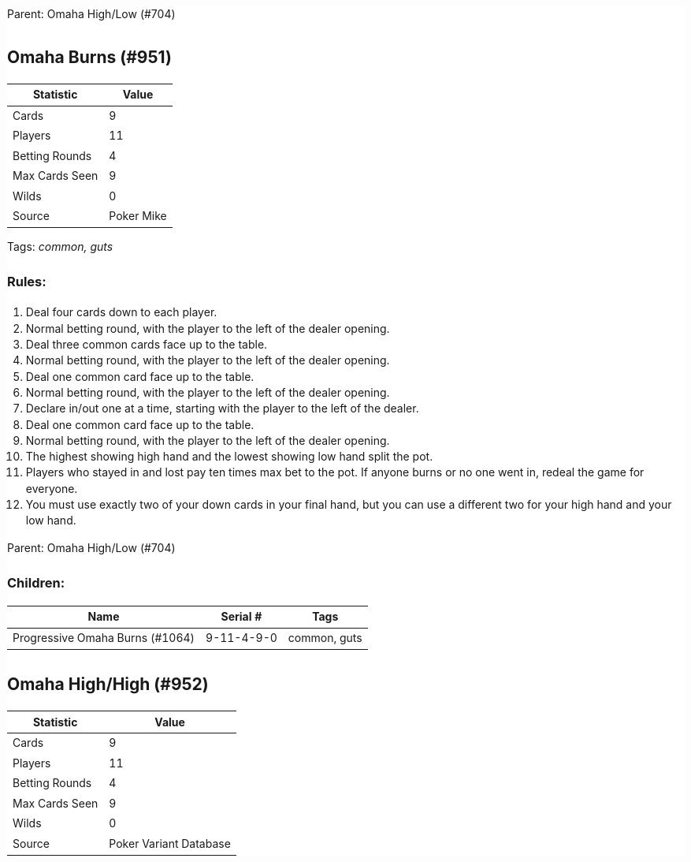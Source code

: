 Parent: Omaha High/Low (#704)


## Omaha Burns (#951)

|Statistic|Value|
|---------|-----|
|Cards|9|
|Players|11|
|Betting Rounds|4|
|Max Cards Seen|9|
|Wilds|0|
|Source|Poker Mike|

Tags: *common, guts*
### Rules:
1. Deal four cards down to each player.
2. Normal betting round, with the player to the left of the dealer opening.
3. Deal three common cards face up to the table.
4. Normal betting round, with the player to the left of the dealer opening.
5. Deal one common card face up to the table.
6. Normal betting round, with the player to the left of the dealer opening.
7. Declare in/out one at a time, starting with the player to the left of the dealer.
8. Deal one common card face up to the table.
9. Normal betting round, with the player to the left of the dealer opening.
10. The highest showing high hand and the lowest showing low hand split the pot.
11. Players who stayed in and lost pay ten times max bet to the pot. If anyone burns or no one went in, redeal the game for everyone.
12. You must use exactly two of your down cards in your final hand, but you can use a different two for your high hand and your low hand.

Parent: Omaha High/Low (#704)
### Children:

|Name|Serial #|Tags|
|----|--------|----|
|Progressive Omaha Burns (#1064)|9-11-4-9-0|common, guts


## Omaha High/High (#952)

|Statistic|Value|
|---------|-----|
|Cards|9|
|Players|11|
|Betting Rounds|4|
|Max Cards Seen|9|
|Wilds|0|
|Source|Poker Variant Database|
